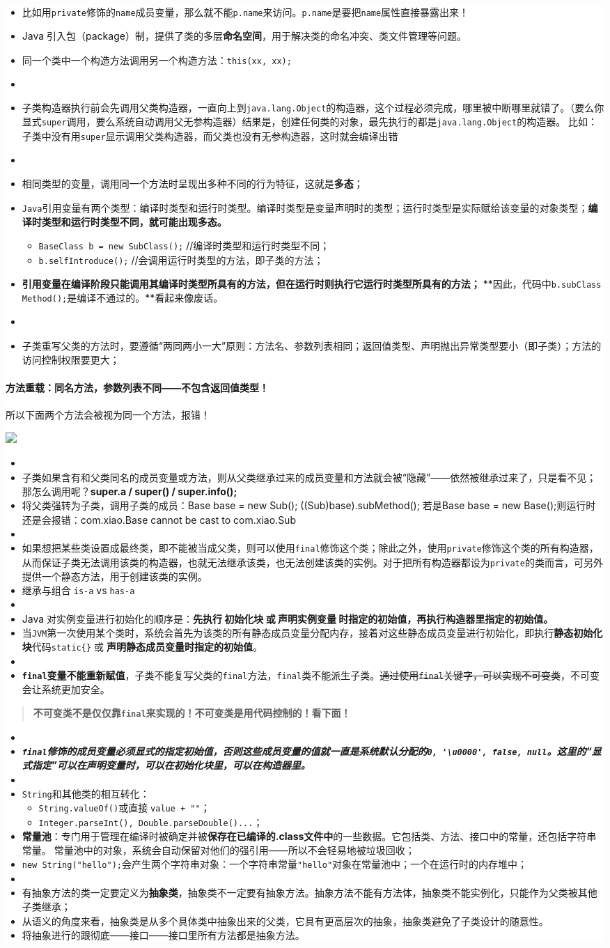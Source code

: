 * 比如用`private`修饰的`name`成员变量，那么就不能`p.name`来访问。`p.name`是要把`name`属性直接暴露出来！

* Java 引入包（package）制，提供了类的多层**命名空间**，用于解决类的命名冲突、类文件管理等问题。
* 同一个类中一个构造方法调用另一个构造方法：`this(xx, xx);`
* 
* 子类构造器执行前会先调用父类构造器，一直向上到`java.lang.Object`的构造器，这个过程必须完成，哪里被中断哪里就错了。（要么你显式`super`调用，要么系统自动调用父无参构造器）结果是，创建任何类的对象，最先执行的都是`java.lang.Object`的构造器。
比如：子类中没有用`super`显示调用父类构造器，而父类也没有无参构造器，这时就会编译出错
* 
* 相同类型的变量，调用同一个方法时呈现出多种不同的行为特征，这就是**多态**；
* `Java`引用变量有两个类型：编译时类型和运行时类型。编译时类型是变量声明时的类型；运行时类型是实际赋给该变量的对象类型；**编译时类型和运行时类型不同，就可能出现多态。**
    * `BaseClass b = new SubClass();` //编译时类型和运行时类型不同；
    * `b.selfIntroduce();` //会调用运行时类型的方法，即子类的方法；
* **引用变量在编译阶段只能调用其编译时类型所具有的方法，但在运行时则执行它运行时类型所具有的方法；**
**因此，代码中`b.subClassMethod();`是编译不通过的。**看起来像废话。
* 
* 子类重写父类的方法时，要遵循“两同两小一大”原则：方法名、参数列表相同；返回值类型、声明抛出异常类型要小（即子类）；方法的访问控制权限要更大；

#### 方法重载：同名方法，参数列表不同——不包含返回值类型！

所以下面两个方法会被视为同一个方法，报错！

![](http://upload-images.jianshu.io/upload_images/658453-f77a00215aad3a5a.png?imageMogr2/auto-orient/strip%7CimageView2/2/w/1240)

*  
* 子类如果含有和父类同名的成员变量或方法，则从父类继承过来的成员变量和方法就会被“隐藏”——依然被继承过来了，只是看不见；那怎么调用呢？**super.a / super() / super.info();**
* 将父类强转为子类，调用子类的成员：Base base = new Sub(); ((Sub)base).subMethod(); 若是Base base = new Base();则运行时还是会报错：com.xiao.Base cannot be cast to com.xiao.Sub
* 
* 如果想把某些类设置成最终类，即不能被当成父类，则可以使用`final`修饰这个类；除此之外，使用`private`修饰这个类的所有构造器，从而保证子类无法调用该类的构造器，也就无法继承该类，也无法创建该类的实例。对于把所有构造器都设为`private`的类而言，可另外提供一个静态方法，用于创建该类的实例。
* 继承与组合 `is-a` vs `has-a`
* 
* Java 对实例变量进行初始化的顺序是：**先执行 初始化块 或 声明实例变量 时指定的初始值，再执行构造器里指定的初始值。**
* 当`JVM`第一次使用某个类时，系统会首先为该类的所有静态成员变量分配内存，接着对这些静态成员变量进行初始化，即执行**静态初始化块**代码`static{}` 或 **声明静态成员变量时指定的初始值**。
* 
* **`final`变量不能重新赋值**，子类不能复写父类的`final`方法，`final`类不能派生子类。~~通过使用`final`关键字，可以实现不可变类~~，不可变会让系统更加安全。

> **不可变类不是仅仅靠`final`来实现的！不可变类是用代码控制的！看下面！**

* 
* ***`final`修饰的成员变量必须显式的指定初始值，否则这些成员变量的值就一直是系统默认分配的`0, '\u0000', false, null`。这里的“显式指定”可以在声明变量时，可以在初始化块里，可以在构造器里。***
*  
*  `String`和其他类的相互转化：
    *  `String.valueOf()`或直接 `value + ""`；
    *  `Integer.parseInt(), Double.parseDouble()...`；
* **常量池**：专门用于管理在编译时被确定并被**保存在已编译的.class文件中**的一些数据。它包括类、方法、接口中的常量，还包括字符串常量。
常量池中的对象，系统会自动保留对他们的强引用——所以不会轻易地被垃圾回收；
* `new String("hello");`会产生两个字符串对象：一个字符串常量`"hello"`对象在常量池中；一个在运行时的内存堆中；
*  
*  有抽象方法的类一定要定义为**抽象类**，抽象类不一定要有抽象方法。抽象方法不能有方法体，抽象类不能实例化，只能作为父类被其他子类继承；
*  从语义的角度来看，抽象类是从多个具体类中抽象出来的父类，它具有更高层次的抽象，抽象类避免了子类设计的随意性。
* 将抽象进行的跟彻底——接口——接口里所有方法都是抽象方法。
